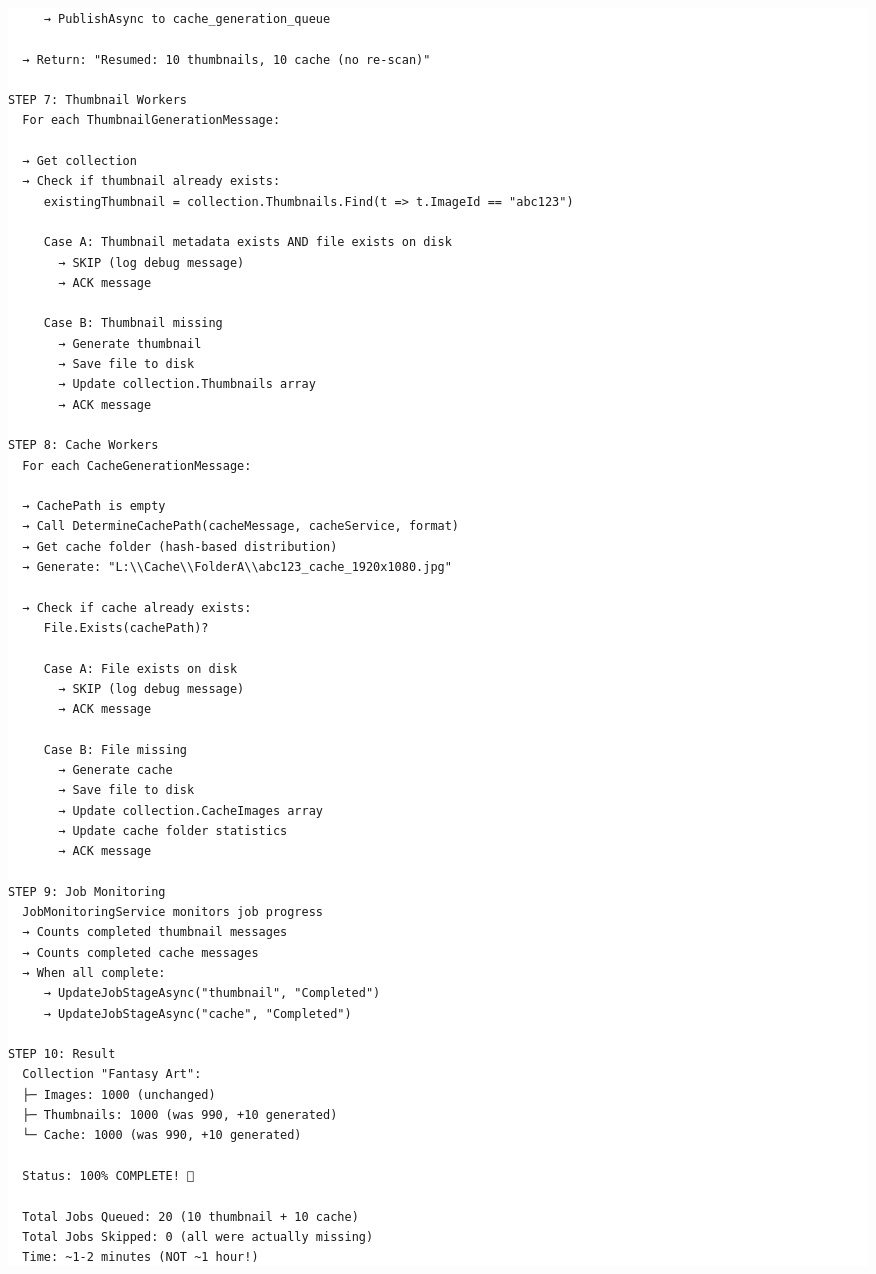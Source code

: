 ```
     → PublishAsync to cache_generation_queue
  
  → Return: "Resumed: 10 thumbnails, 10 cache (no re-scan)"

STEP 7: Thumbnail Workers
  For each ThumbnailGenerationMessage:
  
  → Get collection
  → Check if thumbnail already exists:
     existingThumbnail = collection.Thumbnails.Find(t => t.ImageId == "abc123")
     
     Case A: Thumbnail metadata exists AND file exists on disk
       → SKIP (log debug message)
       → ACK message
     
     Case B: Thumbnail missing
       → Generate thumbnail
       → Save file to disk
       → Update collection.Thumbnails array
       → ACK message

STEP 8: Cache Workers
  For each CacheGenerationMessage:
  
  → CachePath is empty
  → Call DetermineCachePath(cacheMessage, cacheService, format)
  → Get cache folder (hash-based distribution)
  → Generate: "L:\\Cache\\FolderA\\abc123_cache_1920x1080.jpg"
  
  → Check if cache already exists:
     File.Exists(cachePath)?
     
     Case A: File exists on disk
       → SKIP (log debug message)
       → ACK message
     
     Case B: File missing
       → Generate cache
       → Save file to disk
       → Update collection.CacheImages array
       → Update cache folder statistics
       → ACK message

STEP 9: Job Monitoring
  JobMonitoringService monitors job progress
  → Counts completed thumbnail messages
  → Counts completed cache messages
  → When all complete:
     → UpdateJobStageAsync("thumbnail", "Completed")
     → UpdateJobStageAsync("cache", "Completed")

STEP 10: Result
  Collection "Fantasy Art":
  ├─ Images: 1000 (unchanged)
  ├─ Thumbnails: 1000 (was 990, +10 generated)
  └─ Cache: 1000 (was 990, +10 generated)
  
  Status: 100% COMPLETE! 🎉
  
  Total Jobs Queued: 20 (10 thumbnail + 10 cache)
  Total Jobs Skipped: 0 (all were actually missing)
  Time: ~1-2 minutes (NOT ~1 hour!)
```